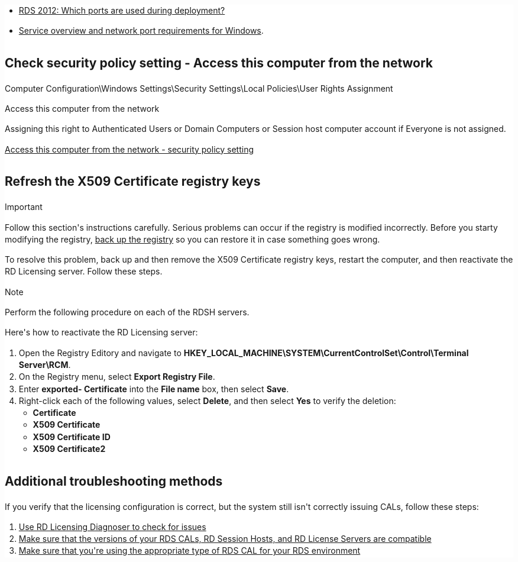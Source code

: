 - [RDS 2012: Which ports are used during deployment?](/archive/technet-wiki/16164.rds-2012-which-ports-are-used-during-deployment)

- [Service overview and network port requirements for Windows](/troubleshoot/windows-server/networking/service-overview-and-network-port-requirements).

## Check security policy setting - Access this computer from the network

Computer Configuration\Windows Settings\Security Settings\Local Policies\User Rights Assignment

Access this computer from the network

Assigning this right to Authenticated Users or Domain Computers or Session host computer account if Everyone is not assigned. 

[Access this computer from the network - security policy setting](/previous-versions/windows/it-pro/windows-10/security/threat-protection/security-policy-settings/access-this-computer-from-the-network#best-practices)

## Refresh the X509 Certificate registry keys

> [!IMPORTANT]  
> Follow this section's instructions carefully. Serious problems can occur if the registry is modified incorrectly. Before you starty modifying the registry, [back up the registry](https://support.microsoft.com/help/322756) so you can restore it in case something goes wrong.

To resolve this problem, back up and then remove the X509 Certificate registry keys, restart the computer, and then reactivate the RD Licensing server. Follow these steps.

> [!NOTE]
> Perform the following procedure on each of the RDSH servers.

Here's how to reactivate the RD Licensing server:

1. Open the Registry Editory and navigate to **HKEY\_LOCAL\_MACHINE\\SYSTEM\\CurrentControlSet\\Control\\Terminal Server\\RCM**.
2. On the Registry menu, select **Export Registry File**.
3. Enter **exported- Certificate** into the **File name** box, then select **Save**.
4. Right-click each of the following values, select **Delete**, and then select **Yes** to verify the deletion:  
   - **Certificate**
   - **X509 Certificate**
   - **X509 Certificate ID**
   - **X509 Certificate2**

## Additional troubleshooting methods

If you verify that the licensing configuration is correct, but the system still isn't correctly issuing CALs, follow these steps:

1. [Use RD Licensing Diagnoser to check for issues](#extra1)
2. [Make sure that the versions of your RDS CALs, RD Session Hosts, and RD License Servers are compatible](#extra2)
3. [Make sure that you're using the appropriate type of RDS CAL for your RDS environment](#extra3)
